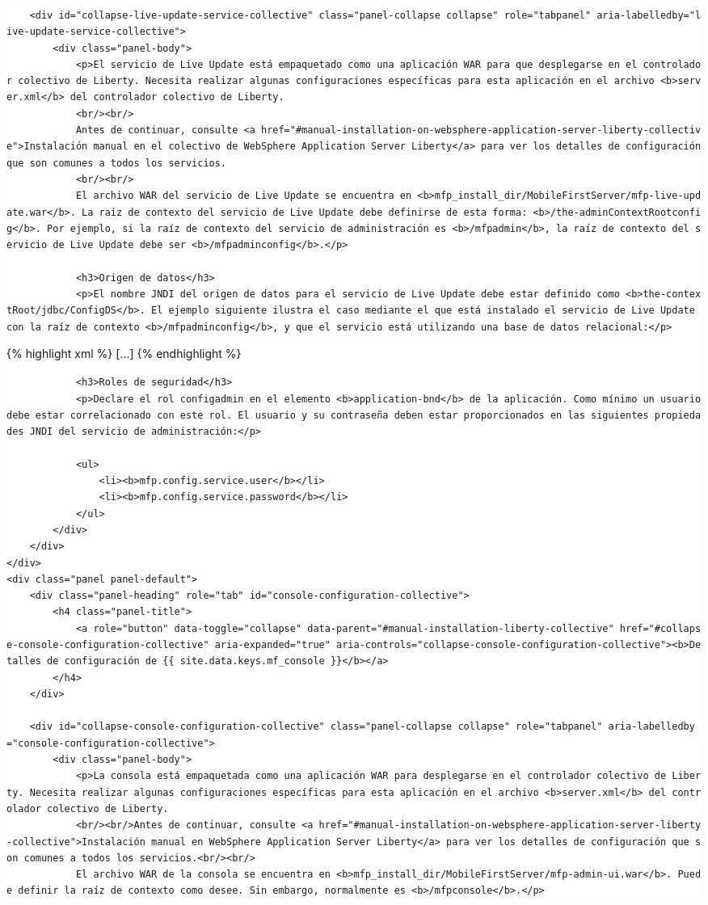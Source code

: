         <div id="collapse-live-update-service-collective" class="panel-collapse collapse" role="tabpanel" aria-labelledby="live-update-service-collective">
            <div class="panel-body">
                <p>El servicio de Live Update está empaquetado como una aplicación WAR para que desplegarse en el controlador colectivo de Liberty. Necesita realizar algunas configuraciones específicas para esta aplicación en el archivo <b>server.xml</b> del controlador colectivo de Liberty.
                <br/><br/>
                Antes de continuar, consulte <a href="#manual-installation-on-websphere-application-server-liberty-collective">Instalación manual en el colectivo de WebSphere Application Server Liberty</a> para ver los detalles de configuración que son comunes a todos los servicios.
                <br/><br/>
                El archivo WAR del servicio de Live Update se encuentra en <b>mfp_install_dir/MobileFirstServer/mfp-live-update.war</b>. La raíz de contexto del servicio de Live Update debe definirse de esta forma: <b>/the-adminContextRootconfig</b>. Por ejemplo, si la raíz de contexto del servicio de administración es <b>/mfpadmin</b>, la raíz de contexto del servicio de Live Update debe ser <b>/mfpadminconfig</b>.</p>

                <h3>Origen de datos</h3>
                <p>El nombre JNDI del origen de datos para el servicio de Live Update debe estar definido como <b>the-contextRoot/jdbc/ConfigDS</b>. El ejemplo siguiente ilustra el caso mediante el que está instalado el servicio de Live Update con la raíz de contexto <b>/mfpadminconfig</b>, y que el servicio está utilizando una base de datos relacional:</p>

{% highlight xml %}
<dataSource jndiName="mfpadminconfig/jdbc/ConfigDS" transactional="false">
  [...]
</dataSource>
{% endhighlight %}

                <h3>Roles de seguridad</h3>
                <p>Declare el rol configadmin en el elemento <b>application-bnd</b> de la aplicación. Como mínimo un usuario debe estar correlacionado con este rol. El usuario y su contraseña deben estar proporcionados en las siguientes propiedades JNDI del servicio de administración:</p>

                <ul>
                    <li><b>mfp.config.service.user</b></li>
                    <li><b>mfp.config.service.password</b></li>
                </ul>
            </div>
        </div>
    </div>
    <div class="panel panel-default">
        <div class="panel-heading" role="tab" id="console-configuration-collective">
            <h4 class="panel-title">
                <a role="button" data-toggle="collapse" data-parent="#manual-installation-liberty-collective" href="#collapse-console-configuration-collective" aria-expanded="true" aria-controls="collapse-console-configuration-collective"><b>Detalles de configuración de {{ site.data.keys.mf_console }}</b></a>
            </h4>
        </div>

        <div id="collapse-console-configuration-collective" class="panel-collapse collapse" role="tabpanel" aria-labelledby="console-configuration-collective">
            <div class="panel-body">
                <p>La consola está empaquetada como una aplicación WAR para desplegarse en el controlador colectivo de Liberty. Necesita realizar algunas configuraciones específicas para esta aplicación en el archivo <b>server.xml</b> del controlador colectivo de Liberty.
                <br/><br/>Antes de continuar, consulte <a href="#manual-installation-on-websphere-application-server-liberty-collective">Instalación manual en WebSphere Application Server Liberty</a> para ver los detalles de configuración que son comunes a todos los servicios.<br/><br/>
                El archivo WAR de la consola se encuentra en <b>mfp_install_dir/MobileFirstServer/mfp-admin-ui.war</b>. Puede definir la raíz de contexto como desee. Sin embargo, normalmente es <b>/mfpconsole</b>.</p>
